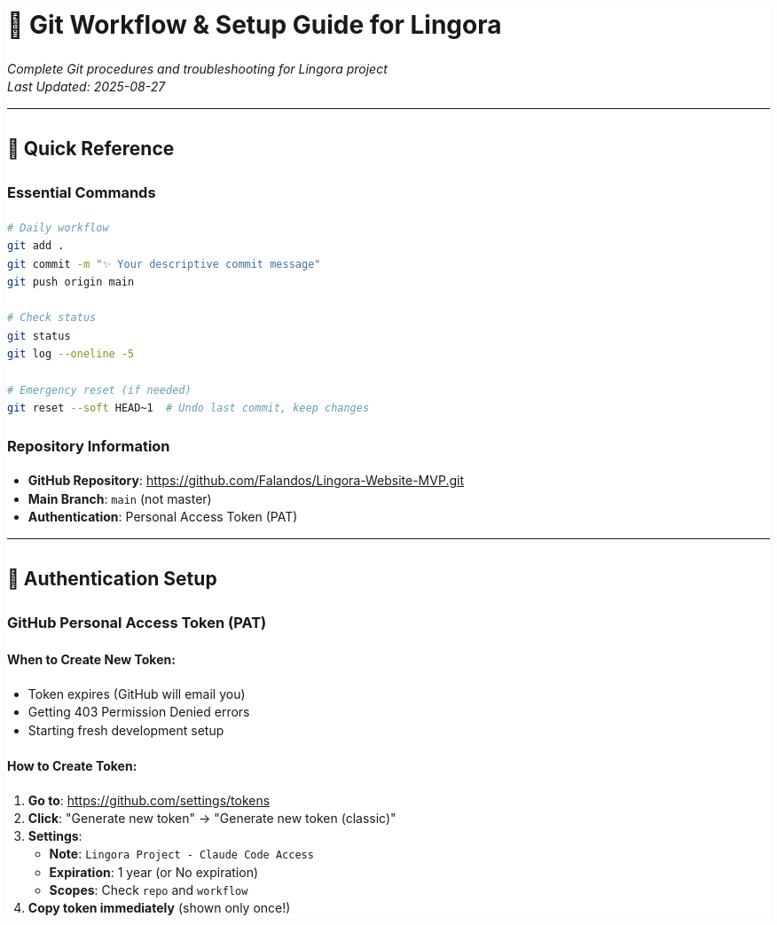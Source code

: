 # 🚀 Git Workflow & Setup Guide for Lingora

*Complete Git procedures and troubleshooting for Lingora project*  
*Last Updated: 2025-08-27*

---

## 🎯 **Quick Reference**

### **Essential Commands**
```bash
# Daily workflow
git add .
git commit -m "✨ Your descriptive commit message"
git push origin main

# Check status
git status
git log --oneline -5

# Emergency reset (if needed)
git reset --soft HEAD~1  # Undo last commit, keep changes
```

### **Repository Information**
- **GitHub Repository**: https://github.com/Falandos/Lingora-Website-MVP.git
- **Main Branch**: `main` (not master)
- **Authentication**: Personal Access Token (PAT)

---

## 🔑 **Authentication Setup**

### **GitHub Personal Access Token (PAT)**

#### **When to Create New Token:**
- Token expires (GitHub will email you)
- Getting 403 Permission Denied errors
- Starting fresh development setup

#### **How to Create Token:**
1. **Go to**: https://github.com/settings/tokens
2. **Click**: "Generate new token" → "Generate new token (classic)"
3. **Settings**:
   - **Note**: `Lingora Project - Claude Code Access`
   - **Expiration**: 1 year (or No expiration)
   - **Scopes**: Check `repo` and `workflow`
4. **Copy token immediately** (shown only once!)
